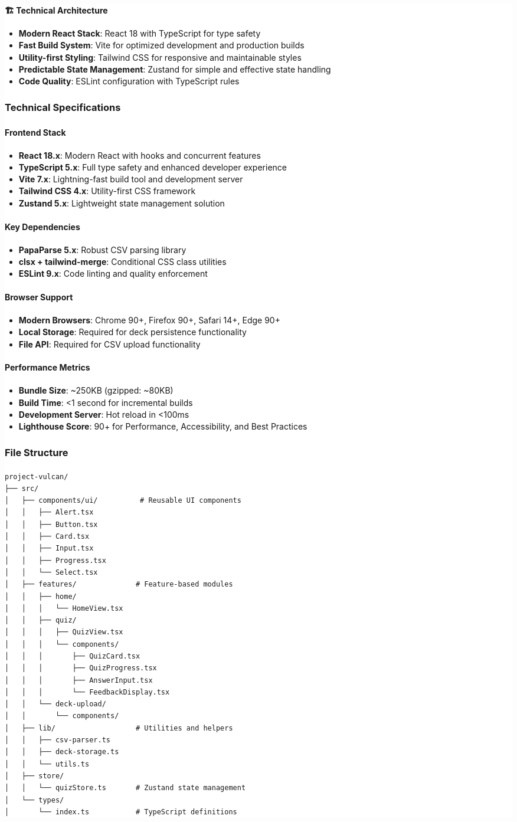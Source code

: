 #### 🏗️ Technical Architecture
- **Modern React Stack**: React 18 with TypeScript for type safety
- **Fast Build System**: Vite for optimized development and production builds
- **Utility-first Styling**: Tailwind CSS for responsive and maintainable styles
- **Predictable State Management**: Zustand for simple and effective state handling
- **Code Quality**: ESLint configuration with TypeScript rules

### Technical Specifications

#### Frontend Stack
- **React 18.x**: Modern React with hooks and concurrent features
- **TypeScript 5.x**: Full type safety and enhanced developer experience
- **Vite 7.x**: Lightning-fast build tool and development server
- **Tailwind CSS 4.x**: Utility-first CSS framework
- **Zustand 5.x**: Lightweight state management solution

#### Key Dependencies
- **PapaParse 5.x**: Robust CSV parsing library
- **clsx + tailwind-merge**: Conditional CSS class utilities
- **ESLint 9.x**: Code linting and quality enforcement

#### Browser Support
- **Modern Browsers**: Chrome 90+, Firefox 90+, Safari 14+, Edge 90+
- **Local Storage**: Required for deck persistence functionality
- **File API**: Required for CSV upload functionality

#### Performance Metrics
- **Bundle Size**: ~250KB (gzipped: ~80KB)
- **Build Time**: <1 second for incremental builds
- **Development Server**: Hot reload in <100ms
- **Lighthouse Score**: 90+ for Performance, Accessibility, and Best Practices

### File Structure
```
project-vulcan/
├── src/
│   ├── components/ui/          # Reusable UI components
│   │   ├── Alert.tsx
│   │   ├── Button.tsx
│   │   ├── Card.tsx
│   │   ├── Input.tsx
│   │   ├── Progress.tsx
│   │   └── Select.tsx
│   ├── features/              # Feature-based modules
│   │   ├── home/
│   │   │   └── HomeView.tsx
│   │   ├── quiz/
│   │   │   ├── QuizView.tsx
│   │   │   └── components/
│   │   │       ├── QuizCard.tsx
│   │   │       ├── QuizProgress.tsx
│   │   │       ├── AnswerInput.tsx
│   │   │       └── FeedbackDisplay.tsx
│   │   └── deck-upload/
│   │       └── components/
│   ├── lib/                   # Utilities and helpers
│   │   ├── csv-parser.ts
│   │   ├── deck-storage.ts
│   │   └── utils.ts
│   ├── store/
│   │   └── quizStore.ts       # Zustand state management
│   └── types/
│       └── index.ts           # TypeScript definitions
```